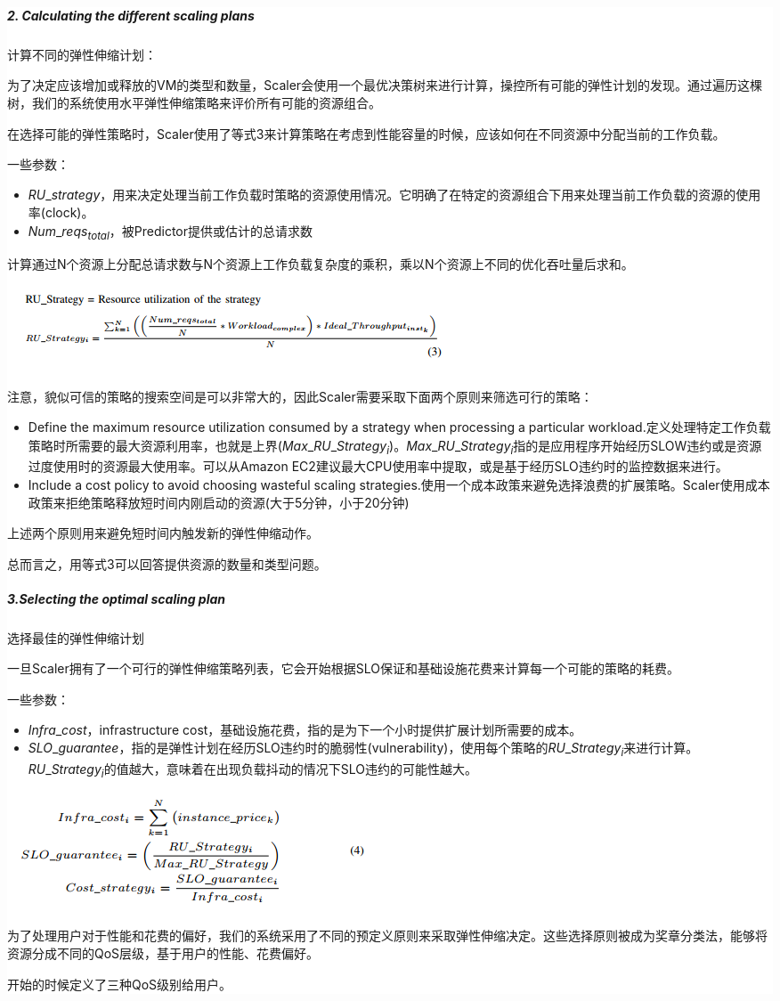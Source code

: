 ##### 2. Calculating the different scaling plans 
计算不同的弹性伸缩计划：

为了决定应该增加或释放的VM的类型和数量，Scaler会使用一个最优决策树来进行计算，操控所有可能的弹性计划的发现。通过遍历这棵树，我们的系统使用水平弹性伸缩策略来评价所有可能的资源组合。

在选择可能的弹性策略时，Scaler使用了等式3来计算策略在考虑到性能容量的时候，应该如何在不同资源中分配当前的工作负载。

一些参数：

* $RU\_strategy$，用来决定处理当前工作负载时策略的资源使用情况。它明确了在特定的资源组合下用来处理当前工作负载的资源的使用率(clock)。
* $Num\_reqs_{total}$，被Predictor提供或估计的总请求数

计算通过N个资源上分配总请求数与N个资源上工作负载复杂度的乘积，乘以N个资源上不同的优化吞吐量后求和。

![equation_3](img/equation_3.png)

注意，貌似可信的策略的搜索空间是可以非常大的，因此Scaler需要采取下面两个原则来筛选可行的策略：

* Define the maximum resource utilization consumed by a strategy when processing a particular workload.定义处理特定工作负载策略时所需要的最大资源利用率，也就是上界($Max\_RU\_Strategy_i$)。$Max\_RU\_Strategy_i$指的是应用程序开始经历SLOW违约或是资源过度使用时的资源最大使用率。可以从Amazon EC2建议最大CPU使用率中提取，或是基于经历SLO违约时的监控数据来进行。
* Include a cost policy to avoid choosing wasteful scaling strategies.使用一个成本政策来避免选择浪费的扩展策略。Scaler使用成本政策来拒绝策略释放短时间内刚启动的资源(大于5分钟，小于20分钟)

上述两个原则用来避免短时间内触发新的弹性伸缩动作。

总而言之，用等式3可以回答提供资源的数量和类型问题。

##### 3.Selecting the optimal scaling plan

选择最佳的弹性伸缩计划

一旦Scaler拥有了一个可行的弹性伸缩策略列表，它会开始根据SLO保证和基础设施花费来计算每一个可能的策略的耗费。

一些参数：

* $Infra\_cost$，infrastructure cost，基础设施花费，指的是为下一个小时提供扩展计划所需要的成本。
* $SLO\_guarantee$，指的是弹性计划在经历SLO违约时的脆弱性(vulnerability)，使用每个策略的$RU\_Strategy_i$来进行计算。$RU\_Strategy_i$的值越大，意味着在出现负载抖动的情况下SLO违约的可能性越大。

![equation_4](img/equation_4.png)

为了处理用户对于性能和花费的偏好，我们的系统采用了不同的预定义原则来采取弹性伸缩决定。这些选择原则被成为奖章分类法，能够将资源分成不同的QoS层级，基于用户的性能、花费偏好。

开始的时候定义了三种QoS级别给用户。
